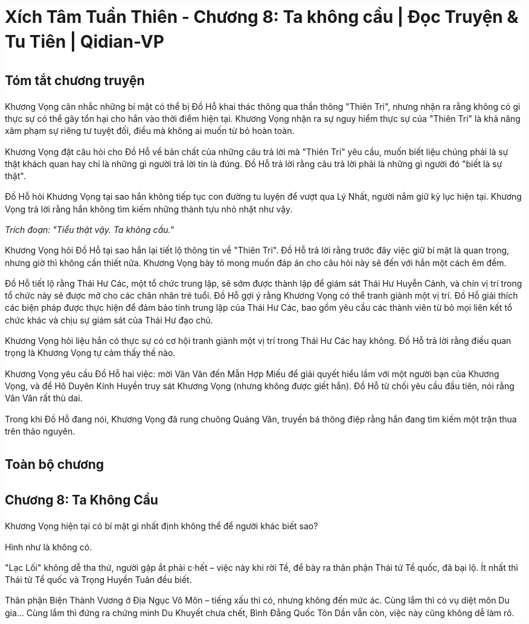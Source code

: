 # Xích Tâm Tuần Thiên - Chương 8: Ta không cầu  | Đọc Truyện & Tu Tiên | Qidian-VP



## Tóm tắt chương truyện

Khương Vọng cân nhắc những bí mật có thể bị Đồ Hỗ khai thác thông qua thần thông "Thiên Tri", nhưng nhận ra rằng không có gì thực sự có thể gây tổn hại cho hắn vào thời điểm hiện tại. Khương Vọng nhận ra sự nguy hiểm thực sự của "Thiên Tri" là khả năng xâm phạm sự riêng tư tuyệt đối, điều mà không ai muốn từ bỏ hoàn toàn.

Khương Vọng đặt câu hỏi cho Đồ Hỗ về bản chất của những câu trả lời mà "Thiên Tri" yêu cầu, muốn biết liệu chúng phải là sự thật khách quan hay chỉ là những gì người trả lời tin là đúng. Đồ Hỗ trả lời rằng câu trả lời phải là những gì người đó "biết là sự thật".

Đồ Hỗ hỏi Khương Vọng tại sao hắn không tiếp tục con đường tu luyện để vượt qua Lý Nhất, người nắm giữ kỷ lục hiện tại. Khương Vọng trả lời rằng hắn không tìm kiếm những thành tựu nhỏ nhặt như vậy.

*Trích đoạn: "Tiểu thật vậy. Ta không cầu."*

Khương Vọng hỏi Đồ Hỗ tại sao hắn lại tiết lộ thông tin về "Thiên Tri". Đồ Hỗ trả lời rằng trước đây việc giữ bí mật là quan trọng, nhưng giờ thì không cần thiết nữa. Khương Vọng bày tỏ mong muốn đáp án cho câu hỏi này sẽ đến với hắn một cách êm đềm.

Đồ Hỗ tiết lộ rằng Thái Hư Các, một tổ chức trung lập, sẽ sớm được thành lập để giám sát Thái Hư Huyễn Cảnh, và chín vị trí trong tổ chức này sẽ được mở cho các chân nhân trẻ tuổi. Đồ Hỗ gợi ý rằng Khương Vọng có thể tranh giành một vị trí. Đồ Hỗ giải thích các biện pháp được thực hiện để đảm bảo tính trung lập của Thái Hư Các, bao gồm yêu cầu các thành viên từ bỏ mọi liên kết tổ chức khác và chịu sự giám sát của Thái Hư đạo chủ.

Khương Vọng hỏi liệu hắn có thực sự có cơ hội tranh giành một vị trí trong Thái Hư Các hay không. Đồ Hỗ trả lời rằng điều quan trọng là Khương Vọng tự cảm thấy thế nào.

Khương Vọng yêu cầu Đồ Hỗ hai việc: mời Vân Vân đến Mẫn Hợp Miếu để giải quyết hiểu lầm với một người bạn của Khương Vọng, và để Hô Duyên Kính Huyền truy sát Khương Vọng (nhưng không được giết hắn). Đồ Hỗ từ chối yêu cầu đầu tiên, nói rằng Vân Vân rất thù dai.

Trong khi Đồ Hỗ đang nói, Khương Vọng đã rung chuông Quảng Văn, truyền bá thông điệp rằng hắn đang tìm kiếm một trận thua trên thảo nguyên.


## Toàn bộ chương

## Chương 8: Ta Không Cầu

Khương Vọng hiện tại có bí mật gì nhất định không thể để người khác biết sao?

Hình như là không có.

"Lạc Lối" không dễ tha thứ, người gặp ắt phải c·hết – việc này khi rời Tề, để bày ra thân phận Thái tử Tề quốc, đã bại lộ. Ít nhất thì Thái tử Tề quốc và Trọng Huyền Tuân đều biết.

Thân phận Biện Thành Vương ở Địa Ngục Vô Môn – tiếng xấu thì có, nhưng không đến mức ác. Cùng lắm thì có vụ diệt môn Du gia… Cùng lắm thì đứng ra chứng minh Du Khuyết chưa chết, Bình Đẳng Quốc Tôn Dần vẫn còn, việc này cũng không dễ làm rõ.
